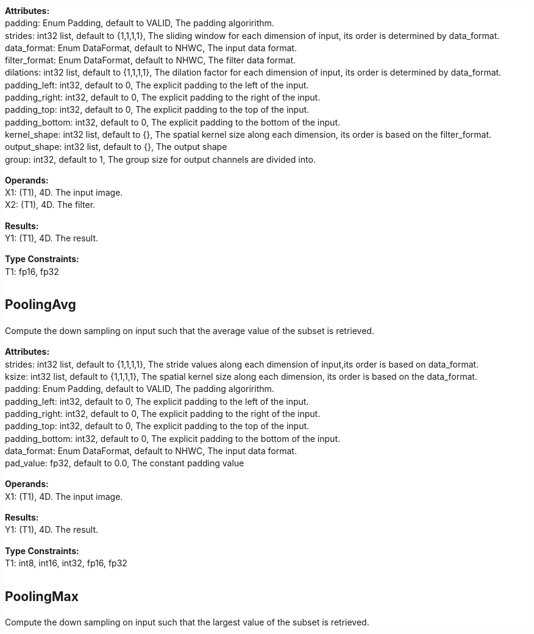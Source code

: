 **Attributes:**  
padding: Enum Padding, default to VALID, The padding algoririthm.  
strides: int32 list, default to {1,1,1,1}, The sliding window for each dimension of input, its order is determined by data_format.  
data_format: Enum DataFormat, default to NHWC, The input data format.  
filter_format: Enum DataFormat, default to NHWC, The filter data format.  
dilations: int32 list, default to {1,1,1,1}, The dilation factor for each dimension of input, its order is determined by data_format.  
padding_left: int32, default to 0, The explicit padding to the left of the input.  
padding_right: int32, default to 0, The explicit padding to the right of the input.  
padding_top: int32, default to 0, The explicit padding to the top of the input.  
padding_bottom: int32, default to 0, The explicit padding to the bottom of the input.  
kernel_shape: int32 list, default to {}, The spatial kernel size along each dimension, its order is based on the filter_format.  
output_shape: int32 list, default to {}, The output shape  
group: int32, default to 1, The group size for output channels are divided into.  

**Operands:**  
X1: (T1), 4D. The input image.  
X2: (T1), 4D. The filter.  

**Results:**  
Y1: (T1), 4D. The result.  

**Type Constraints:**  
T1: fp16, fp32  
<a id="PoolingAvg"></a>
## PoolingAvg  
Compute the down sampling on input such that the average value of the subset is retrieved.  

**Attributes:**  
strides: int32 list, default to {1,1,1,1}, The stride values along each dimension of input,its order is based on data_format.  
ksize: int32 list, default to {1,1,1,1}, The spatial kernel size along each dimension, its order is based on the data_format.  
padding: Enum Padding, default to VALID, The padding algoririthm.  
padding_left: int32, default to 0, The explicit padding to the left of the input.  
padding_right: int32, default to 0, The explicit padding to the right of the input.  
padding_top: int32, default to 0, The explicit padding to the top of the input.  
padding_bottom: int32, default to 0, The explicit padding to the bottom of the input.  
data_format: Enum DataFormat, default to NHWC, The input data format.  
pad_value: fp32, default to 0.0, The constant padding value  

**Operands:**  
X1: (T1), 4D. The input image.  

**Results:**  
Y1: (T1), 4D. The result.  

**Type Constraints:**  
T1: int8, int16, int32, fp16, fp32  
<a id="PoolingMax"></a>
## PoolingMax  
Compute the down sampling on input such that the largest value of the subset is retrieved.  
